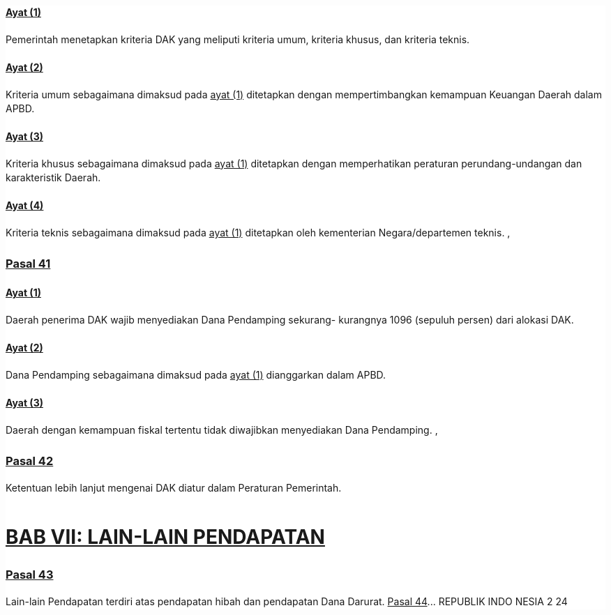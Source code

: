 #### [Ayat (1)](http://example.org/legal/peraturan/uu/2004/33/pasal/0040/versi/20041015/ayat/0001)
Pemerintah menetapkan kriteria DAK yang meliputi kriteria umum, kriteria khusus, dan kriteria teknis.

#### [Ayat (2)](http://example.org/legal/peraturan/uu/2004/33/pasal/0040/versi/20041015/ayat/0002)
Kriteria umum sebagaimana dimaksud pada [ayat (1)](http://example.org/legal/peraturan/uu/2004/33/pasal/0040/versi/20041015/ayat/0001) ditetapkan dengan mempertimbangkan kemampuan Keuangan Daerah dalam APBD.

#### [Ayat (3)](http://example.org/legal/peraturan/uu/2004/33/pasal/0040/versi/20041015/ayat/0003)
Kriteria khusus sebagaimana dimaksud pada [ayat (1)](http://example.org/legal/peraturan/uu/2004/33/pasal/0040/versi/20041015/ayat/0001) ditetapkan dengan memperhatikan peraturan perundang-undangan dan karakteristik Daerah.

#### [Ayat (4)](http://example.org/legal/peraturan/uu/2004/33/pasal/0040/versi/20041015/ayat/0004)
Kriteria teknis sebagaimana dimaksud pada [ayat (1)](http://example.org/legal/peraturan/uu/2004/33/pasal/0040/versi/20041015/ayat/0001) ditetapkan oleh kementerian Negara/departemen teknis.
,
### [Pasal 41](http://example.org/legal/peraturan/uu/2004/33/pasal/0041)

#### [Ayat (1)](http://example.org/legal/peraturan/uu/2004/33/pasal/0041/versi/20041015/ayat/0001)
Daerah penerima DAK wajib menyediakan Dana Pendamping sekurang- kurangnya 1096 (sepuluh persen) dari alokasi DAK.

#### [Ayat (2)](http://example.org/legal/peraturan/uu/2004/33/pasal/0041/versi/20041015/ayat/0002)
Dana Pendamping sebagaimana dimaksud pada [ayat (1)](http://example.org/legal/peraturan/uu/2004/33/pasal/0041/versi/20041015/ayat/0001) dianggarkan dalam APBD.

#### [Ayat (3)](http://example.org/legal/peraturan/uu/2004/33/pasal/0041/versi/20041015/ayat/0003)
Daerah dengan kemampuan fiskal tertentu tidak diwajibkan menyediakan Dana Pendamping.
,
### [Pasal 42](http://example.org/legal/peraturan/uu/2004/33/pasal/0042)
Ketentuan lebih lanjut mengenai DAK diatur dalam Peraturan Pemerintah.

 


# [BAB VII: LAIN-LAIN PENDAPATAN](http://example.org/legal/peraturan/uu/2004/33/bab/0007)

### [Pasal 43](http://example.org/legal/peraturan/uu/2004/33/pasal/0043)
Lain-lain Pendapatan terdiri atas pendapatan hibah dan pendapatan Dana Darurat. [Pasal 44](http://example.org/legal/peraturan/uu/2004/33/pasal/0044)... REPUBLIK INDO NESIA 2 24
